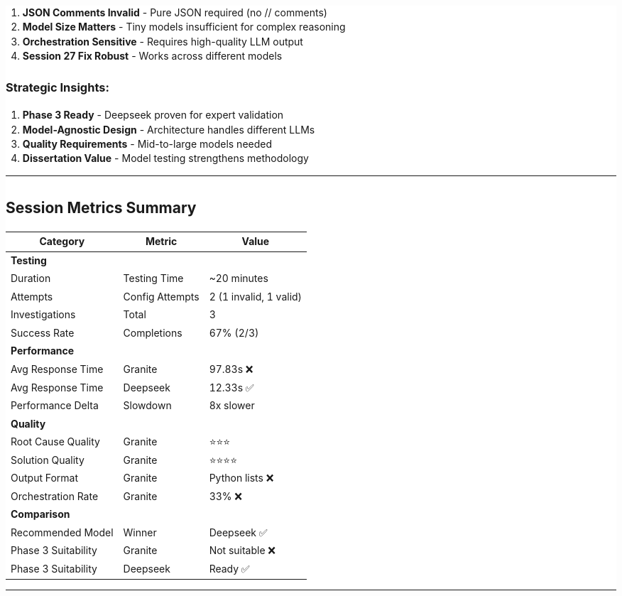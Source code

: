 1. **JSON Comments Invalid** - Pure JSON required (no // comments)
2. **Model Size Matters** - Tiny models insufficient for complex reasoning
3. **Orchestration Sensitive** - Requires high-quality LLM output
4. **Session 27 Fix Robust** - Works across different models

### Strategic Insights:

1. **Phase 3 Ready** - Deepseek proven for expert validation
2. **Model-Agnostic Design** - Architecture handles different LLMs
3. **Quality Requirements** - Mid-to-large models needed
4. **Dissertation Value** - Model testing strengthens methodology

---

## Session Metrics Summary

| Category | Metric | Value |
|----------|--------|-------|
| **Testing** | | |
| Duration | Testing Time | ~20 minutes |
| Attempts | Config Attempts | 2 (1 invalid, 1 valid) |
| Investigations | Total | 3 |
| Success Rate | Completions | 67% (2/3) |
| **Performance** | | |
| Avg Response Time | Granite | 97.83s ❌ |
| Avg Response Time | Deepseek | 12.33s ✅ |
| Performance Delta | Slowdown | 8x slower |
| **Quality** | | |
| Root Cause Quality | Granite | ⭐⭐⭐ |
| Solution Quality | Granite | ⭐⭐⭐⭐ |
| Output Format | Granite | Python lists ❌ |
| Orchestration Rate | Granite | 33% ❌ |
| **Comparison** | | |
| Recommended Model | Winner | Deepseek ✅ |
| Phase 3 Suitability | Granite | Not suitable ❌ |
| Phase 3 Suitability | Deepseek | Ready ✅ |

---
